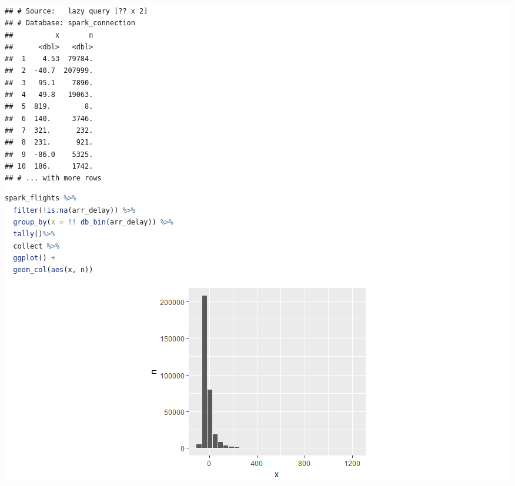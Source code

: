     ## # Source:   lazy query [?? x 2]
    ## # Database: spark_connection
    ##          x       n
    ##      <dbl>   <dbl>
    ##  1    4.53  79784.
    ##  2  -40.7  207999.
    ##  3   95.1    7890.
    ##  4   49.8   19063.
    ##  5  819.        8.
    ##  6  140.     3746.
    ##  7  321.      232.
    ##  8  231.      921.
    ##  9  -86.0    5325.
    ## 10  186.     1742.
    ## # ... with more rows

``` r
spark_flights %>%
  filter(!is.na(arr_delay)) %>%
  group_by(x = !! db_bin(arr_delay)) %>%
  tally()%>%
  collect %>%
  ggplot() +
  geom_col(aes(x, n))
```

<img src="tools/readme/unnamed-chunk-19-1.png" style="display: block; margin: auto;" />
